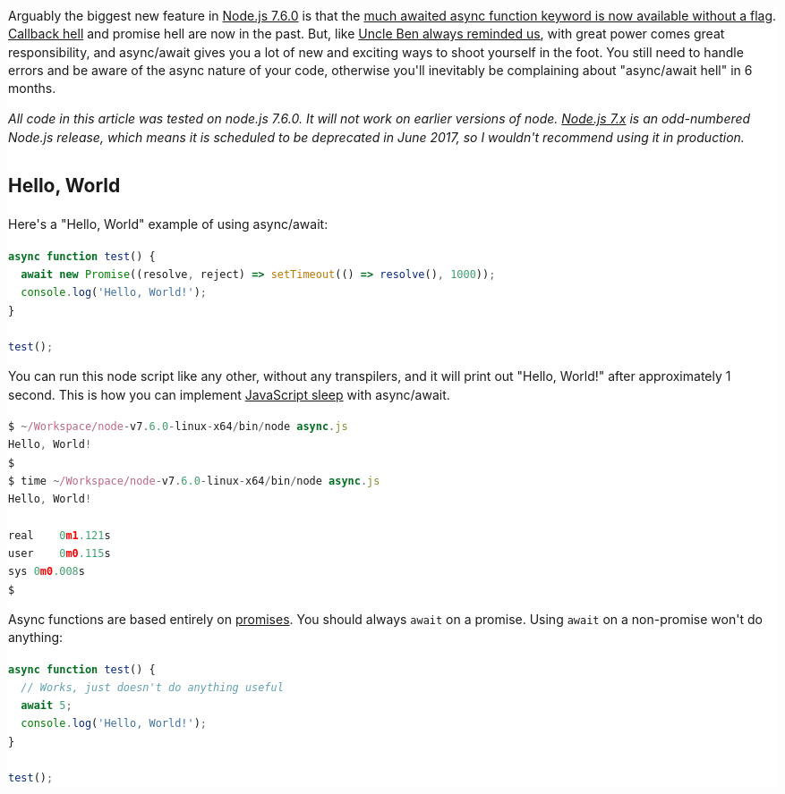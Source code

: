 Arguably the biggest new feature in [Node.js 7.6.0](https://github.com/nodejs/node/blob/master/doc/changelogs/CHANGELOG_V7.md#7.6.0) is that the [much awaited async function keyword is now available without a flag](https://developer.mozilla.org/en-US/docs/Web/JavaScript/Reference/Statements/async_function). [Callback hell](http://thecodebarbarian.com/2015/03/20/callback-hell-is-a-myth) and promise hell are now in the past. But, like [Uncle Ben always reminded us](https://en.wikipedia.org/wiki/Uncle_Ben#.22With_great_power_comes_great_responsibility.22), with great power comes great responsibility, and async/await gives you a lot of new and exciting ways to shoot yourself in the foot. You still need to handle errors and be aware of the async nature of your code, otherwise you'll inevitably be complaining about "async/await hell" in 6 months.

_All code in this article was tested on node.js 7.6.0. It will not work on earlier versions of node. [Node.js 7.x](https://nodejs.org/en/blog/release/v7.0.0/) is an odd-numbered Node.js release, which means it is scheduled to be deprecated in June 2017, so I wouldn't recommend using it in production._

Hello, World
------------

Here's a "Hello, World" example of using async/await:

```javascript
async function test() {
  await new Promise((resolve, reject) => setTimeout(() => resolve(), 1000));
  console.log('Hello, World!');
}

test();
```

You can run this node script like any other, without any transpilers, and it
will print out "Hello, World!" after approximately 1 second. This is how
you can implement [JavaScript sleep](https://masteringjs.io/tutorials/fundamentals/sleep)
with async/await.

```javascript
$ ~/Workspace/node-v7.6.0-linux-x64/bin/node async.js
Hello, World!
$
$ time ~/Workspace/node-v7.6.0-linux-x64/bin/node async.js
Hello, World!

real	0m1.121s
user	0m0.115s
sys	0m0.008s
$
```

Async functions are based entirely on [promises](https://developer.mozilla.org/en-US/docs/Web/JavaScript/Reference/Global_Objects/Promise). You should always `await` on a promise. Using `await` on a non-promise won't do anything:

```javascript
async function test() {
  // Works, just doesn't do anything useful
  await 5;
  console.log('Hello, World!');
}

test();
```
